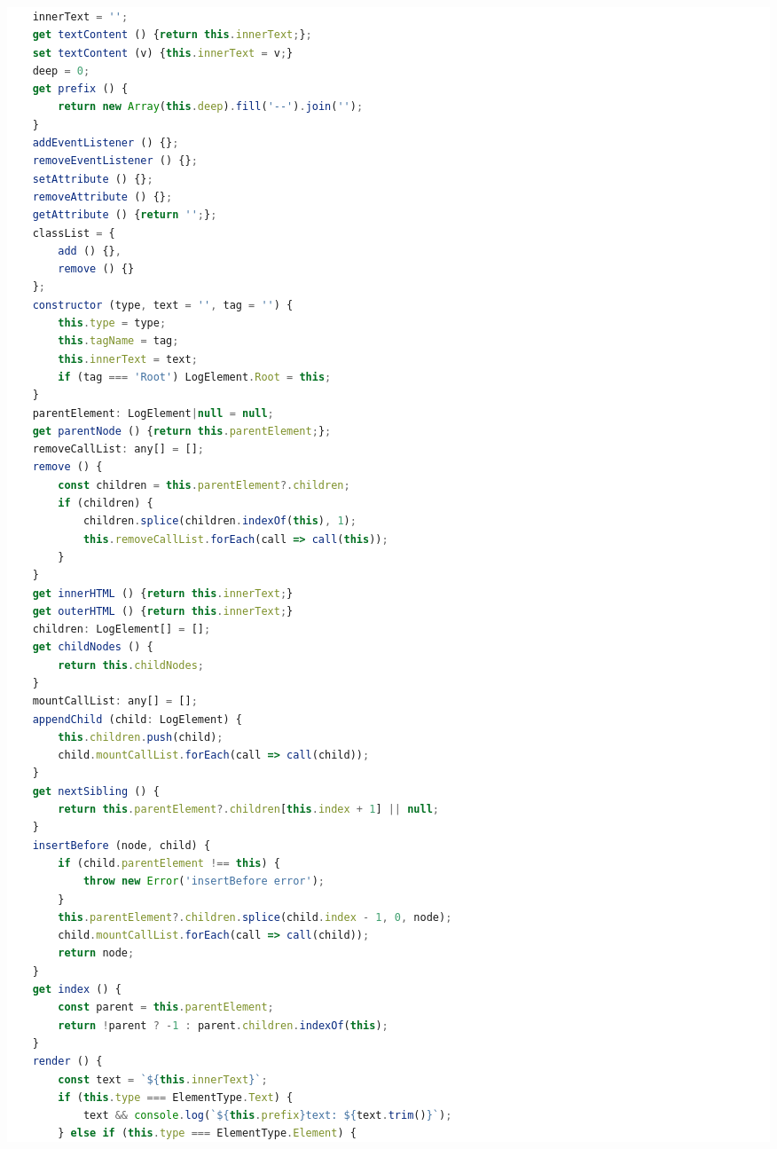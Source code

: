 ```jsx
    innerText = '';
    get textContent () {return this.innerText;};
    set textContent (v) {this.innerText = v;}
    deep = 0;
    get prefix () {
        return new Array(this.deep).fill('--').join('');
    }
    addEventListener () {};
    removeEventListener () {};
    setAttribute () {};
    removeAttribute () {};
    getAttribute () {return '';};
    classList = {
        add () {},
        remove () {}
    };
    constructor (type, text = '', tag = '') {
        this.type = type;
        this.tagName = tag;
        this.innerText = text;
        if (tag === 'Root') LogElement.Root = this;
    }
    parentElement: LogElement|null = null;
    get parentNode () {return this.parentElement;};
    removeCallList: any[] = [];
    remove () {
        const children = this.parentElement?.children;
        if (children) {
            children.splice(children.indexOf(this), 1);
            this.removeCallList.forEach(call => call(this));
        }
    }
    get innerHTML () {return this.innerText;}
    get outerHTML () {return this.innerText;}
    children: LogElement[] = [];
    get childNodes () {
        return this.childNodes;
    }
    mountCallList: any[] = [];
    appendChild (child: LogElement) {
        this.children.push(child);
        child.mountCallList.forEach(call => call(child));
    }
    get nextSibling () {
        return this.parentElement?.children[this.index + 1] || null;
    }
    insertBefore (node, child) {
        if (child.parentElement !== this) {
            throw new Error('insertBefore error');
        }
        this.parentElement?.children.splice(child.index - 1, 0, node);
        child.mountCallList.forEach(call => call(child));
        return node;
    }
    get index () {
        const parent = this.parentElement;
        return !parent ? -1 : parent.children.indexOf(this);
    }
    render () {
        const text = `${this.innerText}`;
        if (this.type === ElementType.Text) {
            text && console.log(`${this.prefix}text: ${text.trim()}`);
        } else if (this.type === ElementType.Element) {
```